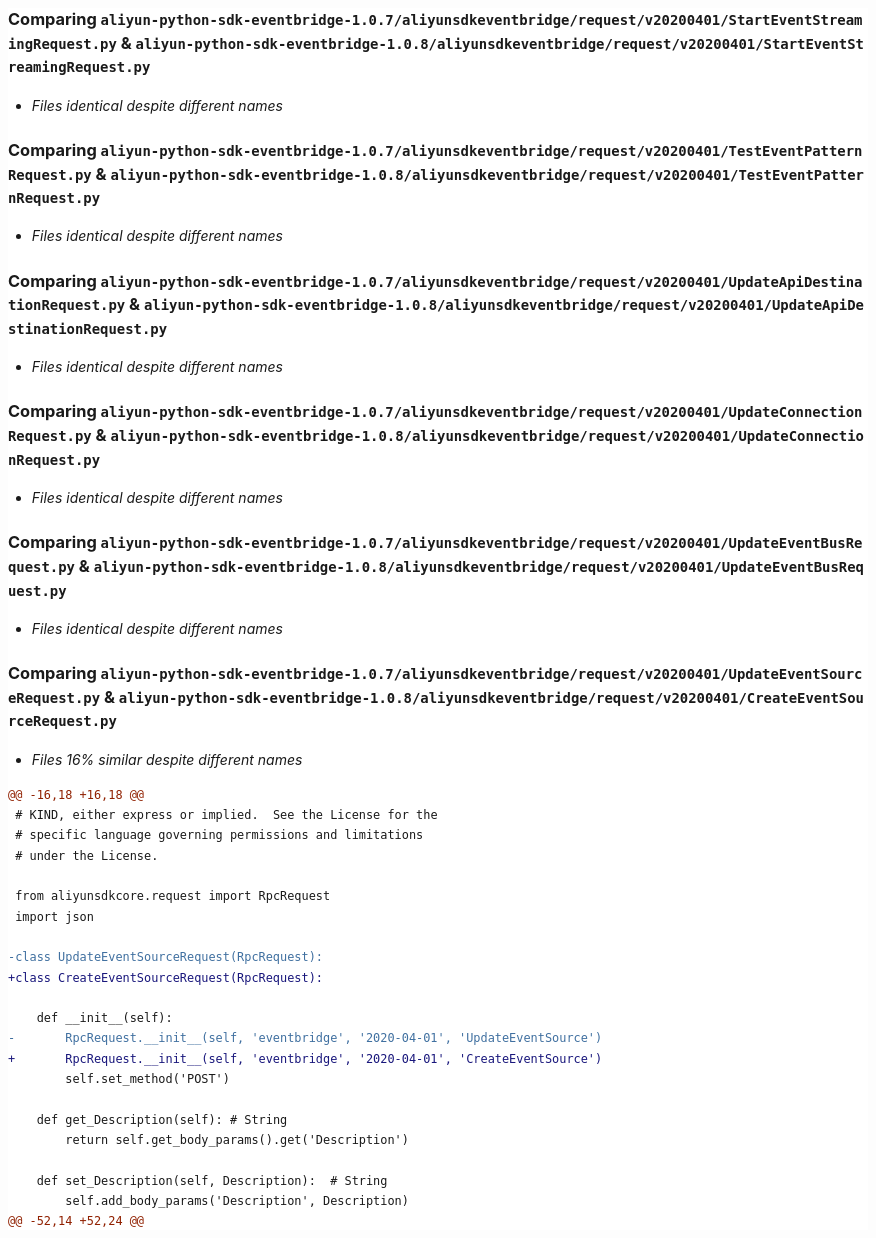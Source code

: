 ### Comparing `aliyun-python-sdk-eventbridge-1.0.7/aliyunsdkeventbridge/request/v20200401/StartEventStreamingRequest.py` & `aliyun-python-sdk-eventbridge-1.0.8/aliyunsdkeventbridge/request/v20200401/StartEventStreamingRequest.py`

 * *Files identical despite different names*

### Comparing `aliyun-python-sdk-eventbridge-1.0.7/aliyunsdkeventbridge/request/v20200401/TestEventPatternRequest.py` & `aliyun-python-sdk-eventbridge-1.0.8/aliyunsdkeventbridge/request/v20200401/TestEventPatternRequest.py`

 * *Files identical despite different names*

### Comparing `aliyun-python-sdk-eventbridge-1.0.7/aliyunsdkeventbridge/request/v20200401/UpdateApiDestinationRequest.py` & `aliyun-python-sdk-eventbridge-1.0.8/aliyunsdkeventbridge/request/v20200401/UpdateApiDestinationRequest.py`

 * *Files identical despite different names*

### Comparing `aliyun-python-sdk-eventbridge-1.0.7/aliyunsdkeventbridge/request/v20200401/UpdateConnectionRequest.py` & `aliyun-python-sdk-eventbridge-1.0.8/aliyunsdkeventbridge/request/v20200401/UpdateConnectionRequest.py`

 * *Files identical despite different names*

### Comparing `aliyun-python-sdk-eventbridge-1.0.7/aliyunsdkeventbridge/request/v20200401/UpdateEventBusRequest.py` & `aliyun-python-sdk-eventbridge-1.0.8/aliyunsdkeventbridge/request/v20200401/UpdateEventBusRequest.py`

 * *Files identical despite different names*

### Comparing `aliyun-python-sdk-eventbridge-1.0.7/aliyunsdkeventbridge/request/v20200401/UpdateEventSourceRequest.py` & `aliyun-python-sdk-eventbridge-1.0.8/aliyunsdkeventbridge/request/v20200401/CreateEventSourceRequest.py`

 * *Files 16% similar despite different names*

```diff
@@ -16,18 +16,18 @@
 # KIND, either express or implied.  See the License for the
 # specific language governing permissions and limitations
 # under the License.
 
 from aliyunsdkcore.request import RpcRequest
 import json
 
-class UpdateEventSourceRequest(RpcRequest):
+class CreateEventSourceRequest(RpcRequest):
 
 	def __init__(self):
-		RpcRequest.__init__(self, 'eventbridge', '2020-04-01', 'UpdateEventSource')
+		RpcRequest.__init__(self, 'eventbridge', '2020-04-01', 'CreateEventSource')
 		self.set_method('POST')
 
 	def get_Description(self): # String
 		return self.get_body_params().get('Description')
 
 	def set_Description(self, Description):  # String
 		self.add_body_params('Description', Description)
@@ -52,14 +52,24 @@
```